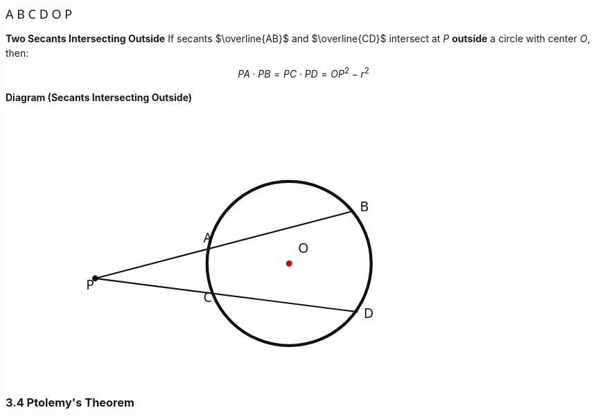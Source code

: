   
  <g class="lbl">
    <text x="218.2420068622" y="82.1613379082">A</text>
    <text x="412.5272239070" y="231.6848159380">B</text>
    <text x="225.1612903226" y="285.8064516129">C</text>
    <text x="378.7719298246" y="79.4736842105">D</text>
    <text x="300"           y="168">O</text>
    <text x="320"           y="150">P</text>
  </g>
</svg>


**Two Secants Intersecting Outside**
If secants $\overline{AB}$ and $\overline{CD}$ intersect at $P$ **outside** a circle with center $O$, then:
$$PA \cdot PB = PC \cdot PD = OP^2 - r^2$$

**Diagram (Secants Intersecting Outside)**



<svg viewBox="0 0 520 350" width="560"  role="img" aria-label="Two secants from external point intersecting circle">
  <defs>
    <style>
      .edge { stroke:#111; stroke-width:4; fill:none; stroke-linecap:round; stroke-linejoin:round; }
      .thin { stroke:#111; stroke-width:2; fill:none; }
      .dashed { stroke:#0066cc; stroke-width:2; fill:none; stroke-dasharray:6 6; }
      .pt { fill:#111; }
      .center { fill:#cc0000; }
      .lbl { font: 18px ui-sans-serif, system-ui, -apple-system, Segoe UI, Roboto, Helvetica, Arial, "Apple Color Emoji","Segoe UI Emoji"; fill:#111; }
    </style>
  </defs>

  <circle class="edge" cx="380" cy="200" r="110"/>
  
  <circle class="center" cx="380" cy="200" r="4"/>
  
  <circle class="pt" cx="120" cy="220" r="4"/>

  
  <line class="thin" x1="120" y1="220" x2="465" y2="130"/>
  <line class="thin" x1="120" y1="220" x2="472" y2="265"/>


  <g>
    <text class="lbl" x="108" y="235">P</text>
    <text class="lbl" x="392" y="186">O</text>
    <text class="lbl" x="265" y="172">A</text>
    <text class="lbl" x="475" y="130">B</text>
    <text class="lbl" x="265" y="252">C</text>
    <text class="lbl" x="480" y="273">D</text>
  </g>
</svg>

### 3.4 Ptolemy's Theorem
